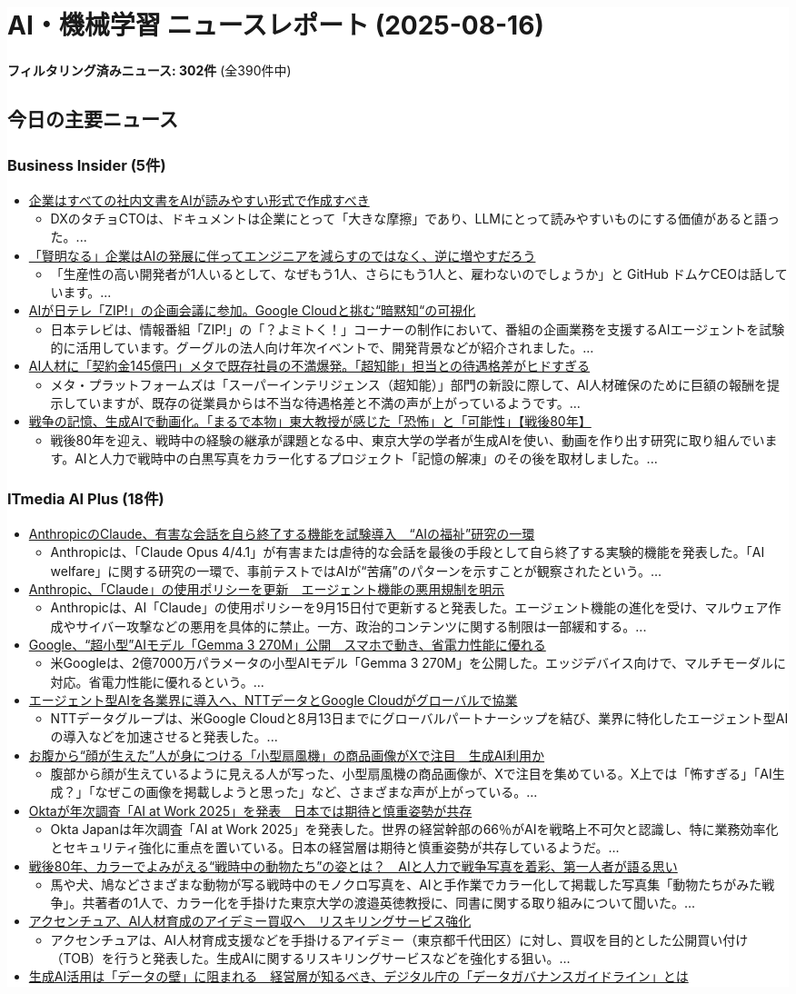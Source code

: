 # AI・機械学習 ニュースレポート (2025-08-16)

**フィルタリング済みニュース: 302件** (全390件中)

## 今日の主要ニュース

### Business Insider (5件)

- [企業はすべての社内文書をAIが読みやすい形式で作成すべき](https://www.businessinsider.jp/article/2508-dx-cto-internal-documentation-written-for-ai-humans-efficiency-gain/)
  - DXのタチョCTOは、ドキュメントは企業にとって「大きな摩擦」であり、LLMにとって読みやすいものにする価値があると語った。...
- [「賢明なる」企業はAIの発展に伴ってエンジニアを減らすのではなく、逆に増やすだろう](https://www.businessinsider.jp/article/2508-github-ceo-smartest-companies-hire-more-software-engineers/)
  - 「生産性の高い開発者が1人いるとして、なぜもう1人、さらにもう1人と、雇わないのでしょうか」と GitHub ドムケCEOは話しています。...
- [AIが日テレ「ZIP!」の企画会議に参加。Google Cloudと挑む“暗黙知“の可視化](https://www.businessinsider.jp/article/2508-ntv-zip-agentic-ai/)
  - 日本テレビは、情報番組「ZIP!」の「？よミトく！」コーナーの制作において、番組の企画業務を支援するAIエージェントを試験的に活用しています。グーグルの法人向け年次イベントで、開発背景などが紹介されました。...
- [AI人材に「契約金145億円」メタで既存社員の不満爆発。「超知能」担当との待遇格差がヒドすぎる](https://www.businessinsider.jp/article/meta-ai-talent-war-superintelligence-push-tension-desertion-2025-8/)
  - メタ・プラットフォームズは「スーパーインテリジェンス（超知能）」部門の新設に際して、AI人材確保のために巨額の報酬を提示していますが、既存の従業員からは不当な待遇格差と不満の声が上がっているようです。...
- [戦争の記憶、生成AIで動画化。「まるで本物」東大教授が感じた「恐怖」と「可能性」【戦後80年】](https://www.businessinsider.jp/article/2508-ww2-photo-colorization-generative-ai-short-movie/)
  - 戦後80年を迎え、戦時中の経験の継承が課題となる中、東京大学の学者が生成AIを使い、動画を作り出す研究に取り組んでいます。AIと人力で戦時中の白黒写真をカラー化するプロジェクト「記憶の解凍」のその後を取材しました。...

### ITmedia AI Plus (18件)

- [AnthropicのClaude、有害な会話を自ら終了する機能を試験導入　“AIの福祉”研究の一環](https://www.itmedia.co.jp/aiplus/articles/2508/17/news021.html)
  - Anthropicは、「Claude Opus 4/4.1」が有害または虐待的な会話を最後の手段として自ら終了する実験的機能を発表した。「AI welfare」に関する研究の一環で、事前テストではAIが“苦痛”のパターンを示すことが観察されたという。...
- [Anthropic、「Claude」の使用ポリシーを更新　エージェント機能の悪用規制を明示](https://www.itmedia.co.jp/aiplus/articles/2508/16/news034.html)
  - Anthropicは、AI「Claude」の使用ポリシーを9月15日付で更新すると発表した。エージェント機能の進化を受け、マルウェア作成やサイバー攻撃などの悪用を具体的に禁止。一方、政治的コンテンツに関する制限は一部緩和する。...
- [Google、“超小型”AIモデル「Gemma 3 270M」公開　スマホで動き、省電力性能に優れる](https://www.itmedia.co.jp/aiplus/articles/2508/15/news090.html)
  - 米Googleは、2億7000万パラメータの小型AIモデル「Gemma 3 270M」を公開した。エッジデバイス向けで、マルチモーダルに対応。省電力性能に優れるという。...
- [エージェント型AIを各業界に導入へ、NTTデータとGoogle Cloudがグローバルで協業](https://www.itmedia.co.jp/aiplus/articles/2508/15/news086.html)
  - NTTデータグループは、米Google Cloudと8月13日までにグローバルパートナーシップを結び、業界に特化したエージェント型AIの導入などを加速させると発表した。...
- [お腹から“顔が生えた”人が身につける「小型扇風機」の商品画像がXで注目　生成AI利用か](https://www.itmedia.co.jp/aiplus/articles/2508/15/news081.html)
  - 腹部から顔が生えているように見える人が写った、小型扇風機の商品画像が、Xで注目を集めている。X上では「怖すぎる」「AI生成？」「なぜこの画像を掲載しようと思った」など、さまざまな声が上がっている。...
- [Oktaが年次調査「AI at Work 2025」を発表　日本では期待と慎重姿勢が共存](https://www.itmedia.co.jp/enterprise/articles/2508/15/news037.html)
  - Okta Japanは年次調査「AI at Work 2025」を発表した。世界の経営幹部の66％がAIを戦略上不可欠と認識し、特に業務効率化とセキュリティ強化に重点を置いている。日本の経営層は期待と慎重姿勢が共存しているようだ。...
- [戦後80年、カラーでよみがえる“戦時中の動物たち”の姿とは？　AIと人力で戦争写真を着彩、第一人者が語る思い](https://www.itmedia.co.jp/aiplus/articles/2508/15/news021.html)
  - 馬や犬、鳩などさまざまな動物が写る戦時中のモノクロ写真を、AIと手作業でカラー化して掲載した写真集「動物たちがみた戦争」。共著者の1人で、カラー化を手掛けた東京大学の渡邉英徳教授に、同書に関する取り組みについて聞いた。...
- [アクセンチュア、AI人材育成のアイデミー買収へ　リスキリングサービス強化](https://www.itmedia.co.jp/aiplus/articles/2508/14/news101.html)
  - アクセンチュアは、AI人材育成支援などを手掛けるアイデミー（東京都千代田区）に対し、買収を目的とした公開買い付け（TOB）を行うと発表した。生成AIに関するリスキリングサービスなどを強化する狙い。...
- [生成AI活用は「データの壁」に阻まれる　経営層が知るべき、デジタル庁の「データガバナンスガイドライン」とは](https://atmarkit.itmedia.co.jp/ait/articles/2508/14/news076.html)